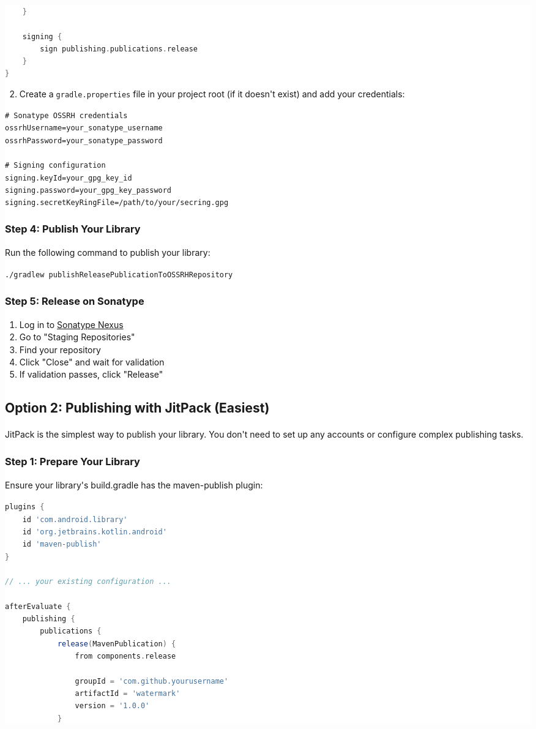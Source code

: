 ```gradle
    }

    signing {
        sign publishing.publications.release
    }
}
```

2. Create a `gradle.properties` file in your project root (if it doesn't exist) and add your credentials:

```properties
# Sonatype OSSRH credentials
ossrhUsername=your_sonatype_username
ossrhPassword=your_sonatype_password

# Signing configuration
signing.keyId=your_gpg_key_id
signing.password=your_gpg_key_password
signing.secretKeyRingFile=/path/to/your/secring.gpg
```

### Step 4: Publish Your Library

Run the following command to publish your library:

```bash
./gradlew publishReleasePublicationToOSSRHRepository
```

### Step 5: Release on Sonatype

1. Log in to [Sonatype Nexus](https://s01.oss.sonatype.org/)
2. Go to "Staging Repositories"
3. Find your repository
4. Click "Close" and wait for validation
5. If validation passes, click "Release"

## Option 2: Publishing with JitPack (Easiest)

JitPack is the simplest way to publish your library. You don't need to set up any accounts or configure complex publishing tasks.

### Step 1: Prepare Your Library

Ensure your library's build.gradle has the maven-publish plugin:

```gradle
plugins {
    id 'com.android.library'
    id 'org.jetbrains.kotlin.android'
    id 'maven-publish'
}

// ... your existing configuration ...

afterEvaluate {
    publishing {
        publications {
            release(MavenPublication) {
                from components.release

                groupId = 'com.github.yourusername'
                artifactId = 'watermark'
                version = '1.0.0'
            }
```
